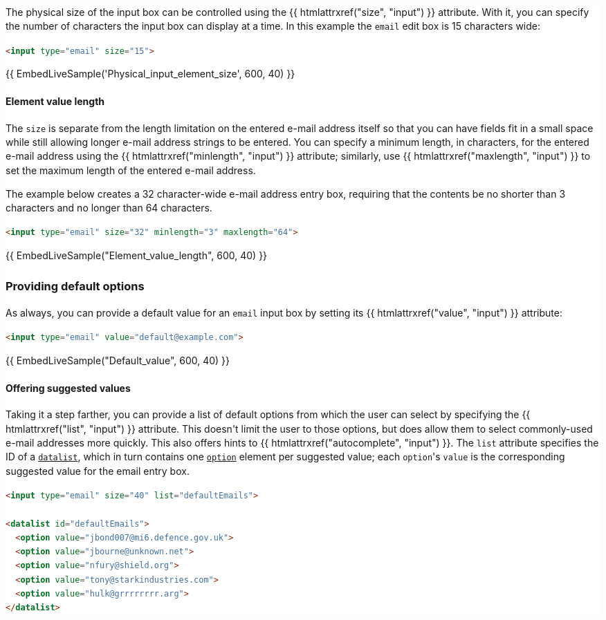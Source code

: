 The physical size of the input box can be controlled using the {{ htmlattrxref("size", "input") }} attribute. With it, you can specify the number of characters the input box can display at a time. In this example the `email` edit box is 15 characters wide:

```html
<input type="email" size="15">
```

{{ EmbedLiveSample('Physical_input_element_size', 600, 40)  }}

#### Element value length

The `size` is separate from the length limitation on the entered e-mail address itself so that you can have fields fit in a small space while still allowing longer e-mail address strings to be entered. You can specify a minimum length, in characters, for the entered e-mail address using the {{ htmlattrxref("minlength", "input") }} attribute; similarly, use {{ htmlattrxref("maxlength", "input") }} to set the maximum length of the entered e-mail address.

The example below creates a 32 character-wide e-mail address entry box, requiring that the contents be no shorter than 3 characters and no longer than 64 characters.

```html
<input type="email" size="32" minlength="3" maxlength="64">
```

{{ EmbedLiveSample("Element_value_length", 600, 40)  }}

### Providing default options

As always, you can provide a default value for an `email` input box by setting its {{ htmlattrxref("value", "input") }} attribute:

```html
<input type="email" value="default@example.com">
```

{{ EmbedLiveSample("Default_value", 600, 40) }}

#### Offering suggested values

Taking it a step farther, you can provide a list of default options from which the user can select by specifying the {{ htmlattrxref("list", "input") }} attribute. This doesn't limit the user to those options, but does allow them to select commonly-used e-mail addresses more quickly. This also offers hints to {{ htmlattrxref("autocomplete", "input") }}. The `list` attribute specifies the ID of a [`datalist`](/html/element/datalist/), which in turn contains one [`option`](/html/element/option/) element per suggested value; each `option`'s `value` is the corresponding suggested value for the email entry box.

```html
<input type="email" size="40" list="defaultEmails">

<datalist id="defaultEmails">
  <option value="jbond007@mi6.defence.gov.uk">
  <option value="jbourne@unknown.net">
  <option value="nfury@shield.org">
  <option value="tony@starkindustries.com">
  <option value="hulk@grrrrrrrr.arg">
</datalist>
```
